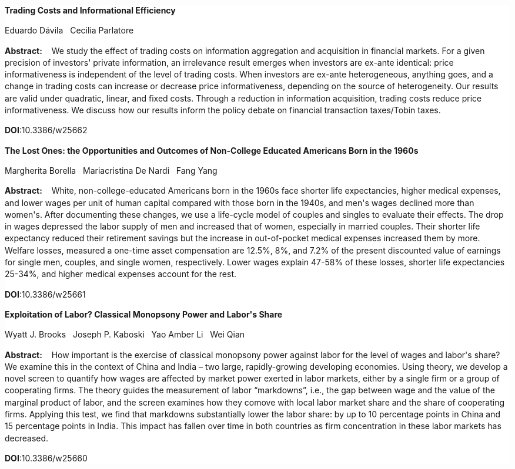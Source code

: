 <p> </p>
<p> </p>
  

<p><strong>Trading Costs and Informational Efficiency</strong></p>
<p>Eduardo Dávila&nbsp;&nbsp;&nbsp;Cecilia Parlatore&nbsp;&nbsp;&nbsp;</p>
<p><strong>Abstract:</strong>&nbsp;&nbsp;&nbsp;
We study the effect of trading costs on information aggregation and acquisition in financial markets. For a given precision of investors' private information, an irrelevance result emerges when investors are ex-ante identical: price informativeness is independent of the level of trading costs. When investors are ex-ante heterogeneous, anything goes, and a change in trading costs can increase or decrease price informativeness, depending on the source of heterogeneity. Our results are valid under quadratic, linear, and fixed costs. Through a reduction in information acquisition, trading costs reduce price informativeness. We discuss how our results inform the policy debate on financial transaction taxes/Tobin taxes.
</p>
<p><strong>DOI</strong>:10.3386/w25662
</p>
<p> </p>
<p> </p>
  

<p><strong>The Lost Ones: the Opportunities and Outcomes of Non-College Educated Americans Born in the 1960s</strong></p>
<p>Margherita Borella&nbsp;&nbsp;&nbsp;Mariacristina De Nardi&nbsp;&nbsp;&nbsp;Fang Yang&nbsp;&nbsp;&nbsp;</p>
<p><strong>Abstract:</strong>&nbsp;&nbsp;&nbsp;
White, non-college-educated Americans born in the 1960s  face shorter life expectancies, higher medical expenses, and lower wages per unit of human capital compared with those born in the 1940s, and men's wages declined more than women's. After documenting these changes, we use a life-cycle model of couples and singles to evaluate their effects. The drop in wages depressed the labor supply of men and increased that of women, especially in married couples. Their shorter life expectancy reduced their retirement savings but the increase in out-of-pocket medical expenses increased them by more. Welfare losses, measured a one-time asset compensation are 12.5%, 8%, and 7.2%  of the present discounted value of earnings for single men, couples, and single women, respectively. Lower wages explain 47-58% of these losses, shorter life expectancies 25-34%, and higher medical expenses account for the rest.
</p>
<p><strong>DOI</strong>:10.3386/w25661
</p>
<p> </p>
<p> </p>
  

<p><strong>Exploitation of Labor? Classical Monopsony Power and Labor's Share</strong></p>
<p>Wyatt J. Brooks&nbsp;&nbsp;&nbsp;Joseph P. Kaboski&nbsp;&nbsp;&nbsp;Yao Amber Li&nbsp;&nbsp;&nbsp;Wei Qian&nbsp;&nbsp;&nbsp;</p>
<p><strong>Abstract:</strong>&nbsp;&nbsp;&nbsp;
How important is the exercise of classical monopsony power against labor for the level of wages and labor's share? We examine this in the context of China and India – two large, rapidly-growing developing economies. Using theory, we develop a novel screen to quantify how wages are affected by market power exerted in labor markets, either by a single firm or a group of cooperating firms. The theory guides the measurement of labor “markdowns”, i.e., the gap between wage and the value of the marginal product of labor, and the screen examines how they comove with local labor market share and the share of cooperating firms. Applying this test, we find that markdowns substantially lower the labor share: by up to 10 percentage points in China and 15 percentage points in India. This impact has fallen over time in both countries as firm concentration in these labor markets has decreased.
</p>
<p><strong>DOI</strong>:10.3386/w25660
</p>
<p> </p>
<p> </p>
  